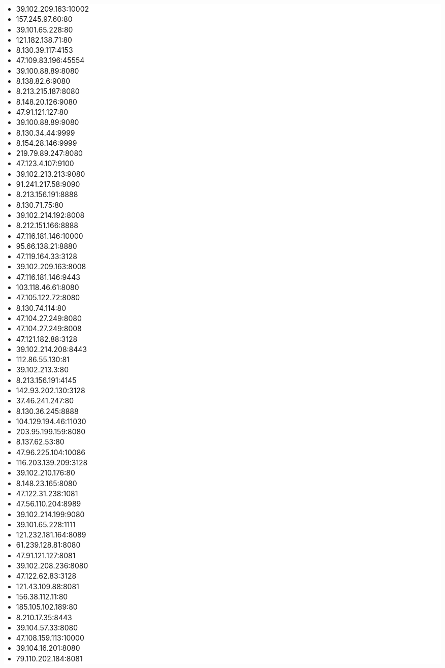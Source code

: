  - 39.102.209.163:10002
 - 157.245.97.60:80
 - 39.101.65.228:80
 - 121.182.138.71:80
 - 8.130.39.117:4153
 - 47.109.83.196:45554
 - 39.100.88.89:8080
 - 8.138.82.6:9080
 - 8.213.215.187:8080
 - 8.148.20.126:9080
 - 47.91.121.127:80
 - 39.100.88.89:9080
 - 8.130.34.44:9999
 - 8.154.28.146:9999
 - 219.79.89.247:8080
 - 47.123.4.107:9100
 - 39.102.213.213:9080
 - 91.241.217.58:9090
 - 8.213.156.191:8888
 - 8.130.71.75:80
 - 39.102.214.192:8008
 - 8.212.151.166:8888
 - 47.116.181.146:10000
 - 95.66.138.21:8880
 - 47.119.164.33:3128
 - 39.102.209.163:8008
 - 47.116.181.146:9443
 - 103.118.46.61:8080
 - 47.105.122.72:8080
 - 8.130.74.114:80
 - 47.104.27.249:8080
 - 47.104.27.249:8008
 - 47.121.182.88:3128
 - 39.102.214.208:8443
 - 112.86.55.130:81
 - 39.102.213.3:80
 - 8.213.156.191:4145
 - 142.93.202.130:3128
 - 37.46.241.247:80
 - 8.130.36.245:8888
 - 104.129.194.46:11030
 - 203.95.199.159:8080
 - 8.137.62.53:80
 - 47.96.225.104:10086
 - 116.203.139.209:3128
 - 39.102.210.176:80
 - 8.148.23.165:8080
 - 47.122.31.238:1081
 - 47.56.110.204:8989
 - 39.102.214.199:9080
 - 39.101.65.228:1111
 - 121.232.181.164:8089
 - 61.239.128.81:8080
 - 47.91.121.127:8081
 - 39.102.208.236:8080
 - 47.122.62.83:3128
 - 121.43.109.88:8081
 - 156.38.112.11:80
 - 185.105.102.189:80
 - 8.210.17.35:8443
 - 39.104.57.33:8080
 - 47.108.159.113:10000
 - 39.104.16.201:8080
 - 79.110.202.184:8081